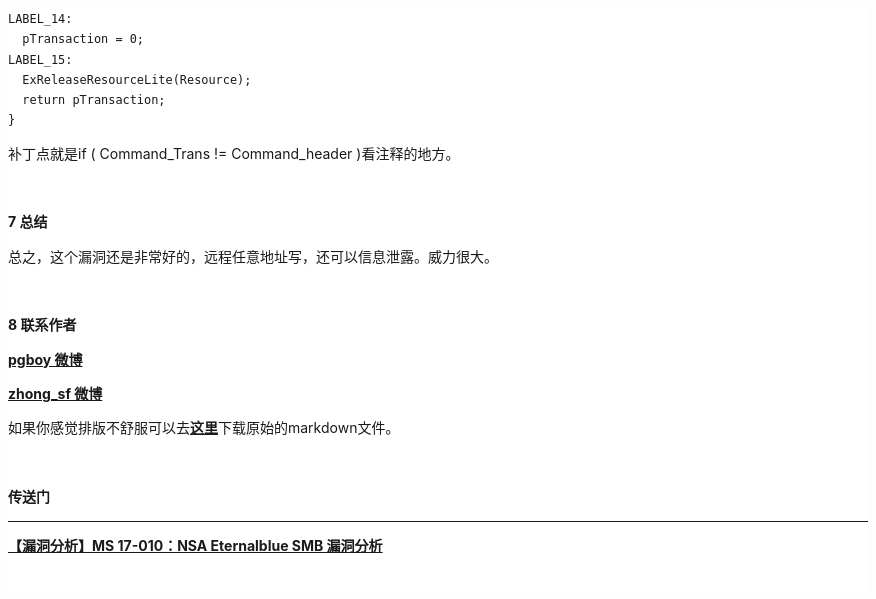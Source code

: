 ```
LABEL_14:
  pTransaction = 0;
LABEL_15:
  ExReleaseResourceLite(Resource);
  return pTransaction;
}
```

补丁点就是if ( Command_Trans != Command_header )看注释的地方。

<br>

**7 总结**

总之，这个漏洞还是非常好的，远程任意地址写，还可以信息泄露。威力很大。

<br>

**8 联系作者**

[**pgboy 微博**](http://weibo.com/pgboy1988)

[**zhong_sf 微博**](http://weibo.com/2641521260)

如果你感觉排版不舒服可以去[**这里**](https://github.com/progmboy/vul_analyze_doc)下载原始的markdown文件。

<br>



**传送门**

****

[**【漏洞分析】MS 17-010：NSA Eternalblue SMB 漏洞分析**](http://bobao.360.cn/learning/detail/3738.html)

<br>
